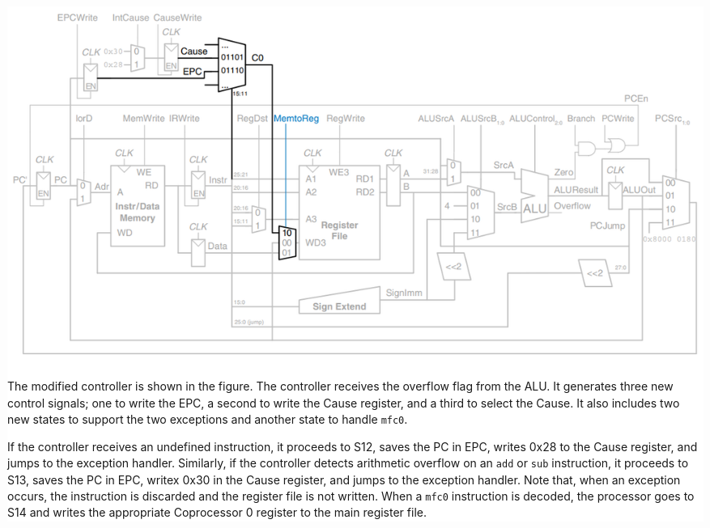 ![Untitled](Microarchitecture/Untitled%2060.png)

The modified controller is shown in the figure. The controller receives the overflow flag from the ALU. It generates three new control signals; one to write the EPC, a second to write the Cause register, and a third to select the Cause. It also includes two new states to support the two exceptions and another state to handle `mfc0`.

If the controller receives an undefined instruction, it proceeds to S12, saves the PC in EPC, writes 0x28 to the Cause register, and jumps to the exception handler. Similarly, if the controller detects arithmetic overflow on an `add` or `sub` instruction, it proceeds to S13, saves the PC in EPC, writex 0x30 in the Cause register, and jumps to the exception handler. Note that, when an exception occurs, the instruction is discarded and the register file is not written. When a `mfc0` instruction is decoded, the processor goes to S14 and writes the appropriate Coprocessor 0 register to the main register file.
